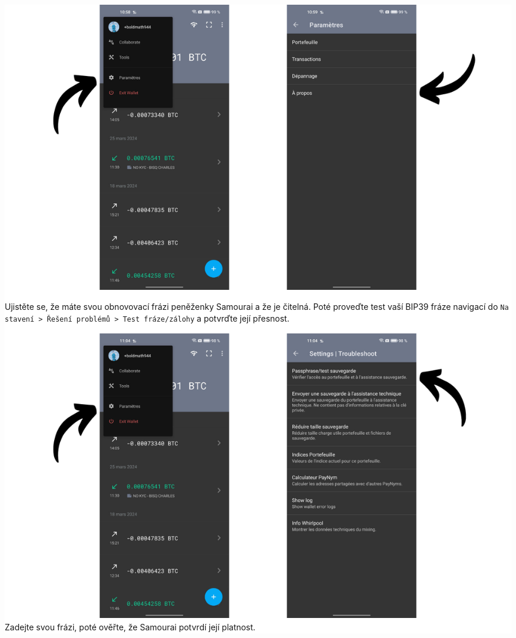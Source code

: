 ![coinjoin](assets/notext/17.webp)

Ujistěte se, že máte svou obnovovací frázi peněženky Samourai a že je čitelná. Poté proveďte test vaší BIP39 fráze navigací do `Nastavení > Řešení problémů > Test fráze/zálohy` a potvrďte její přesnost.

![coinjoin](assets/notext/18.webp)
Zadejte svou frázi, poté ověřte, že Samourai potvrdí její platnost.